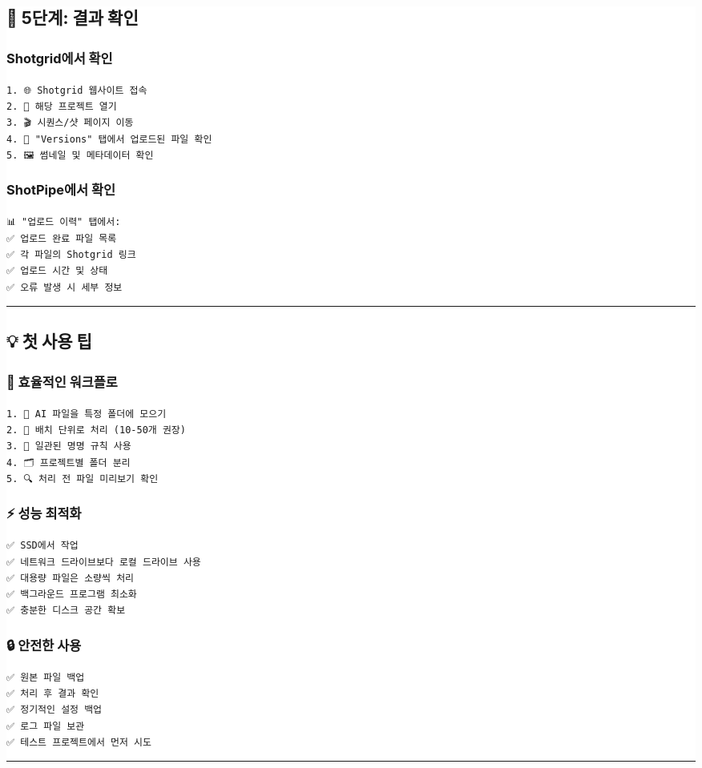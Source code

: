
## 🎉 5단계: 결과 확인

### Shotgrid에서 확인
```
1. 🌐 Shotgrid 웹사이트 접속
2. 📂 해당 프로젝트 열기
3. 🎬 시퀀스/샷 페이지 이동
4. 📁 "Versions" 탭에서 업로드된 파일 확인
5. 🖼️ 썸네일 및 메타데이터 확인
```

### ShotPipe에서 확인
```
📊 "업로드 이력" 탭에서:
✅ 업로드 완료 파일 목록
✅ 각 파일의 Shotgrid 링크
✅ 업로드 시간 및 상태
✅ 오류 발생 시 세부 정보
```

---

## 💡 첫 사용 팁

### 🎯 효율적인 워크플로
```
1. 📁 AI 파일을 특정 폴더에 모으기
2. 🔄 배치 단위로 처리 (10-50개 권장)
3. 📝 일관된 명명 규칙 사용
4. 🗂️ 프로젝트별 폴더 분리
5. 🔍 처리 전 파일 미리보기 확인
```

### ⚡ 성능 최적화
```
✅ SSD에서 작업
✅ 네트워크 드라이브보다 로컬 드라이브 사용
✅ 대용량 파일은 소량씩 처리
✅ 백그라운드 프로그램 최소화
✅ 충분한 디스크 공간 확보
```

### 🔒 안전한 사용
```
✅ 원본 파일 백업
✅ 처리 후 결과 확인
✅ 정기적인 설정 백업
✅ 로그 파일 보관
✅ 테스트 프로젝트에서 먼저 시도
```

---